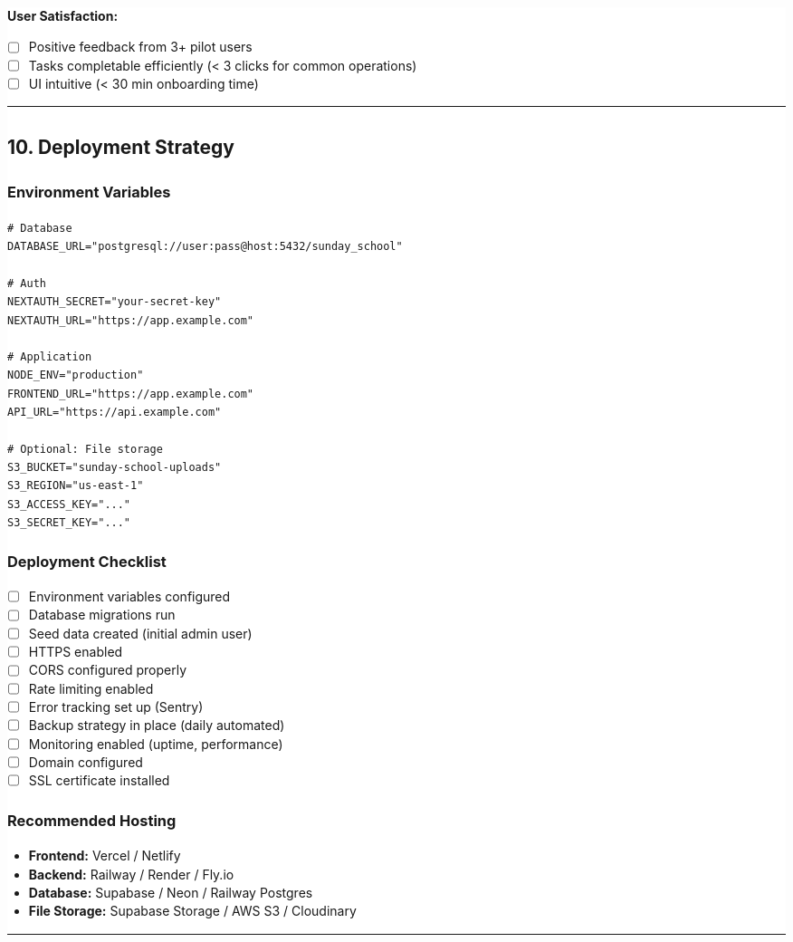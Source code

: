 **User Satisfaction:**
- [ ] Positive feedback from 3+ pilot users
- [ ] Tasks completable efficiently (< 3 clicks for common operations)
- [ ] UI intuitive (< 30 min onboarding time)

---

## 10. Deployment Strategy

### Environment Variables
```env
# Database
DATABASE_URL="postgresql://user:pass@host:5432/sunday_school"

# Auth
NEXTAUTH_SECRET="your-secret-key"
NEXTAUTH_URL="https://app.example.com"

# Application
NODE_ENV="production"
FRONTEND_URL="https://app.example.com"
API_URL="https://api.example.com"

# Optional: File storage
S3_BUCKET="sunday-school-uploads"
S3_REGION="us-east-1"
S3_ACCESS_KEY="..."
S3_SECRET_KEY="..."
```

### Deployment Checklist
- [ ] Environment variables configured
- [ ] Database migrations run
- [ ] Seed data created (initial admin user)
- [ ] HTTPS enabled
- [ ] CORS configured properly
- [ ] Rate limiting enabled
- [ ] Error tracking set up (Sentry)
- [ ] Backup strategy in place (daily automated)
- [ ] Monitoring enabled (uptime, performance)
- [ ] Domain configured
- [ ] SSL certificate installed

### Recommended Hosting
- **Frontend:** Vercel / Netlify
- **Backend:** Railway / Render / Fly.io
- **Database:** Supabase / Neon / Railway Postgres
- **File Storage:** Supabase Storage / AWS S3 / Cloudinary

---
